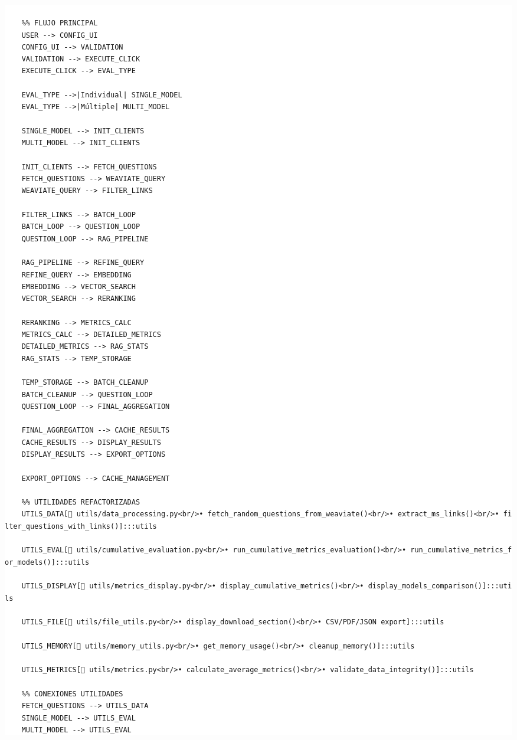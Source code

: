 ```mermaid
    
    %% FLUJO PRINCIPAL
    USER --> CONFIG_UI
    CONFIG_UI --> VALIDATION
    VALIDATION --> EXECUTE_CLICK
    EXECUTE_CLICK --> EVAL_TYPE
    
    EVAL_TYPE -->|Individual| SINGLE_MODEL
    EVAL_TYPE -->|Múltiple| MULTI_MODEL
    
    SINGLE_MODEL --> INIT_CLIENTS
    MULTI_MODEL --> INIT_CLIENTS
    
    INIT_CLIENTS --> FETCH_QUESTIONS
    FETCH_QUESTIONS --> WEAVIATE_QUERY
    WEAVIATE_QUERY --> FILTER_LINKS
    
    FILTER_LINKS --> BATCH_LOOP
    BATCH_LOOP --> QUESTION_LOOP
    QUESTION_LOOP --> RAG_PIPELINE
    
    RAG_PIPELINE --> REFINE_QUERY
    REFINE_QUERY --> EMBEDDING
    EMBEDDING --> VECTOR_SEARCH
    VECTOR_SEARCH --> RERANKING
    
    RERANKING --> METRICS_CALC
    METRICS_CALC --> DETAILED_METRICS
    DETAILED_METRICS --> RAG_STATS
    RAG_STATS --> TEMP_STORAGE
    
    TEMP_STORAGE --> BATCH_CLEANUP
    BATCH_CLEANUP --> QUESTION_LOOP
    QUESTION_LOOP --> FINAL_AGGREGATION
    
    FINAL_AGGREGATION --> CACHE_RESULTS
    CACHE_RESULTS --> DISPLAY_RESULTS
    DISPLAY_RESULTS --> EXPORT_OPTIONS
    
    EXPORT_OPTIONS --> CACHE_MANAGEMENT
    
    %% UTILIDADES REFACTORIZADAS
    UTILS_DATA[🔧 utils/data_processing.py<br/>• fetch_random_questions_from_weaviate()<br/>• extract_ms_links()<br/>• filter_questions_with_links()]:::utils
    
    UTILS_EVAL[🔧 utils/cumulative_evaluation.py<br/>• run_cumulative_metrics_evaluation()<br/>• run_cumulative_metrics_for_models()]:::utils
    
    UTILS_DISPLAY[🔧 utils/metrics_display.py<br/>• display_cumulative_metrics()<br/>• display_models_comparison()]:::utils
    
    UTILS_FILE[🔧 utils/file_utils.py<br/>• display_download_section()<br/>• CSV/PDF/JSON export]:::utils
    
    UTILS_MEMORY[🔧 utils/memory_utils.py<br/>• get_memory_usage()<br/>• cleanup_memory()]:::utils
    
    UTILS_METRICS[🔧 utils/metrics.py<br/>• calculate_average_metrics()<br/>• validate_data_integrity()]:::utils
    
    %% CONEXIONES UTILIDADES
    FETCH_QUESTIONS --> UTILS_DATA
    SINGLE_MODEL --> UTILS_EVAL
    MULTI_MODEL --> UTILS_EVAL
```